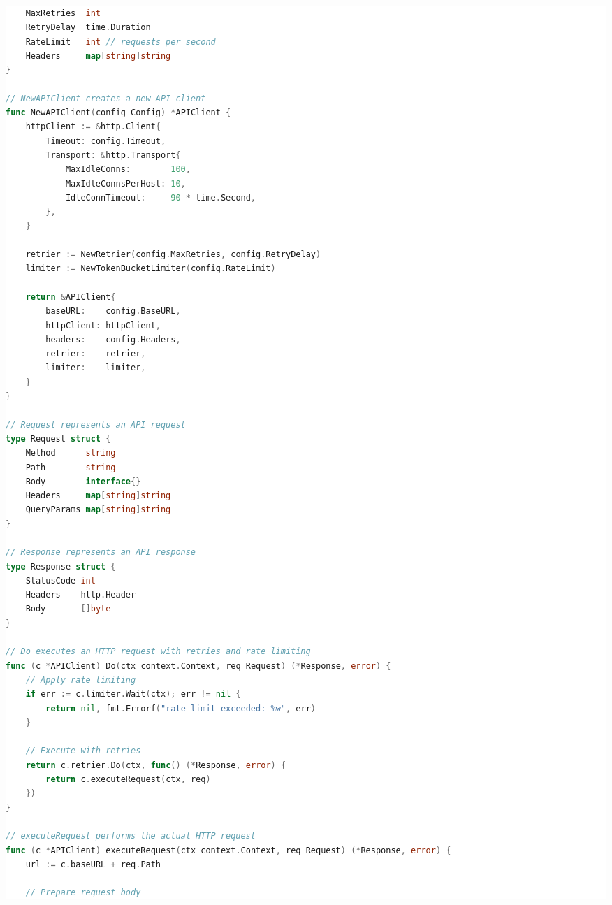 ```go
    MaxRetries  int
    RetryDelay  time.Duration
    RateLimit   int // requests per second
    Headers     map[string]string
}

// NewAPIClient creates a new API client
func NewAPIClient(config Config) *APIClient {
    httpClient := &http.Client{
        Timeout: config.Timeout,
        Transport: &http.Transport{
            MaxIdleConns:        100,
            MaxIdleConnsPerHost: 10,
            IdleConnTimeout:     90 * time.Second,
        },
    }
    
    retrier := NewRetrier(config.MaxRetries, config.RetryDelay)
    limiter := NewTokenBucketLimiter(config.RateLimit)
    
    return &APIClient{
        baseURL:    config.BaseURL,
        httpClient: httpClient,
        headers:    config.Headers,
        retrier:    retrier,
        limiter:    limiter,
    }
}

// Request represents an API request
type Request struct {
    Method      string
    Path        string
    Body        interface{}
    Headers     map[string]string
    QueryParams map[string]string
}

// Response represents an API response
type Response struct {
    StatusCode int
    Headers    http.Header
    Body       []byte
}

// Do executes an HTTP request with retries and rate limiting
func (c *APIClient) Do(ctx context.Context, req Request) (*Response, error) {
    // Apply rate limiting
    if err := c.limiter.Wait(ctx); err != nil {
        return nil, fmt.Errorf("rate limit exceeded: %w", err)
    }
    
    // Execute with retries
    return c.retrier.Do(ctx, func() (*Response, error) {
        return c.executeRequest(ctx, req)
    })
}

// executeRequest performs the actual HTTP request
func (c *APIClient) executeRequest(ctx context.Context, req Request) (*Response, error) {
    url := c.baseURL + req.Path
    
    // Prepare request body
```
